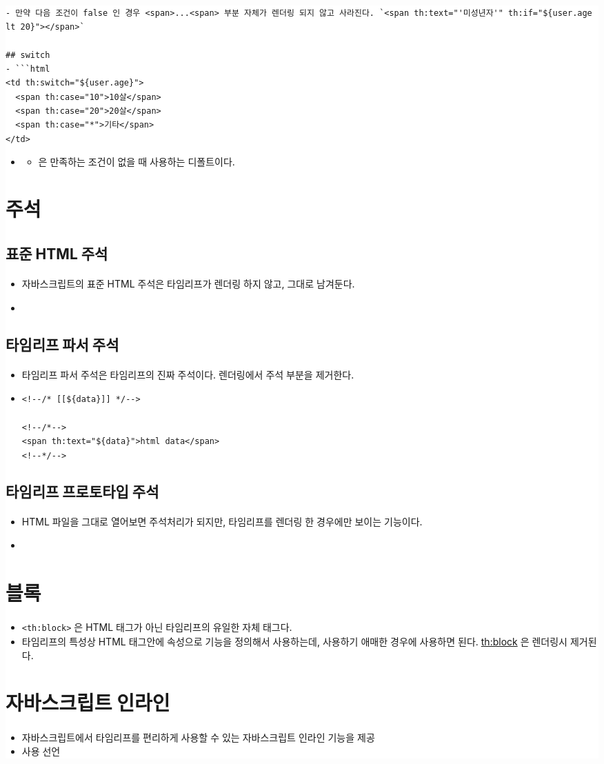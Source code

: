   ```
- 만약 다음 조건이 false 인 경우 <span>...<span> 부분 자체가 렌더링 되지 않고 사라진다. `<span th:text="'미성년자'" th:if="${user.age lt 20}"></span>`

## switch
- ```html
  <td th:switch="${user.age}">
    <span th:case="10">10살</span>
    <span th:case="20">20살</span>
    <span th:case="*">기타</span>
  </td>
  ```
- * 은 만족하는 조건이 없을 때 사용하는 디폴트이다.

# 주석 
## 표준 HTML 주석
- 자바스크립트의 표준 HTML 주석은 타임리프가 렌더링 하지 않고, 그대로 남겨둔다.
- ```
  
  ```
## 타임리프 파서 주석
- 타임리프 파서 주석은 타임리프의 진짜 주석이다. 렌더링에서 주석 부분을 제거한다.
- ```
  <!--/* [[${data}]] */-->
  
  <!--/*-->
  <span th:text="${data}">html data</span> 
  <!--*/-->
  ```
## 타임리프 프로토타입 주석
- HTML 파일을 그대로 열어보면 주석처리가 되지만, 타임리프를 렌더링 한 경우에만 보이는 기능이다.
- ```
  
  ```

# 블록 
- `<th:block>` 은 HTML 태그가 아닌 타임리프의 유일한 자체 태그다.
- 타임리프의 특성상 HTML 태그안에 속성으로 기능을 정의해서 사용하는데, 사용하기 애매한 경우에 사용하면 된다. <th:block> 은 렌더링시 제거된다.

# 자바스크립트 인라인
- 자바스크립트에서 타임리프를 편리하게 사용할 수 있는 자바스크립트 인라인 기능을 제공
- 사용 선언 <script th:inline="javascript">

## 텍스트 렌더링 
- 인라인을 사용하지 않으면 렌더링 후 `"`가 없기 때문에 자바스크립트 오류가 발생한다. 인라인을 사용하면 렌더링 시 `"`를 포함해준다.
- var username = [[${user.username}]]
  + 인라인 사용 전: var username = userA;
  + 인라인 사용 후: var username = "userA";

## 자바스크립트 내추럴 템플릿
- 자바스크립트 인라인 기능을 사용하면 주석을 활용해서 내추럴 템플릿 기능을 사용할 수 있다.
- var username2 = /*[[${user.username}]]*/ "test username"; 
  + 인라인 사용 전: var username2 = /*userA*/ "test username"; => 내추럴 템플릿 기능이 동작하지 않고, 심지어 렌더링 내용이 주석처리 되어 버림.
  + 인라인 사용 후: var username2 = "userA";

## 객체 
- 타임리프의 자바스크립트 인라인 기능을 사용하면 객체를 JSON으로 자동으로 변환해준다.
- var user = [[${user}]];
  + 인라인 사용 전: var user = BasicController.User(username=userA, age=10);  -> toString()
  + 인라인 사용 후: var user = {"username":"userA","age":10};
## each
  ```
